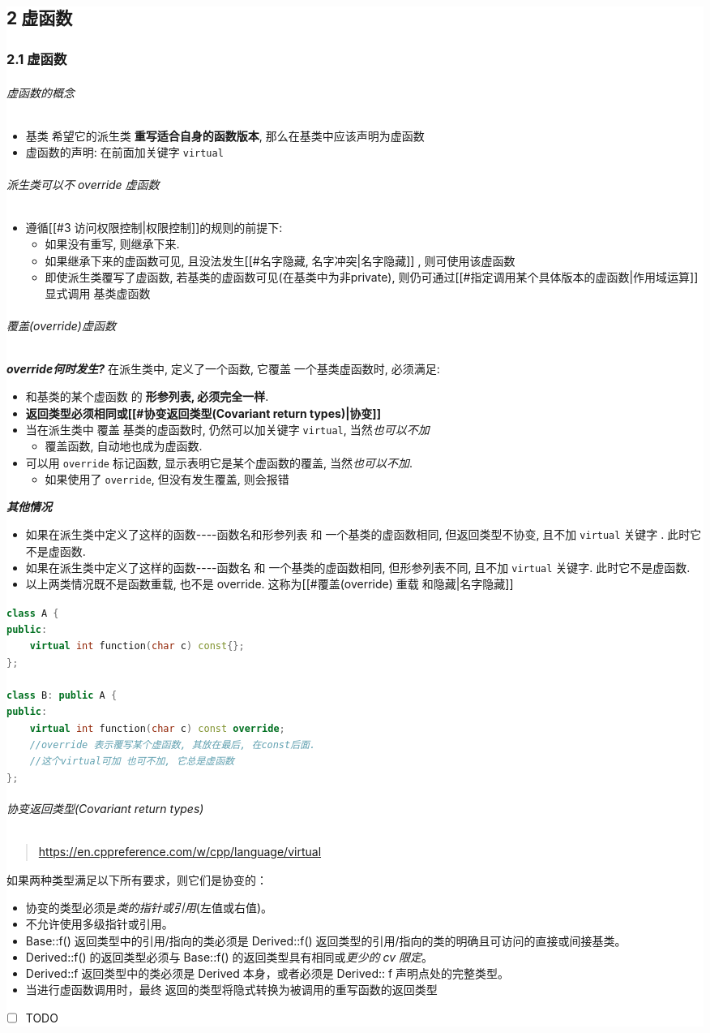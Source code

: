 ## 2 虚函数
### 2.1 虚函数
###### 虚函数的概念
- 基类 希望它的派生类 **重写适合自身的函数版本**, 那么在基类中应该声明为虚函数
- 虚函数的声明: 在前面加关键字 `virtual`
###### 派生类可以不 override 虚函数
- 遵循[[#3 访问权限控制|权限控制]]的规则的前提下:
	- 如果没有重写, 则继承下来. 
	- 如果继承下来的虚函数可见, 且没法发生[[#名字隐藏, 名字冲突|名字隐藏]] , 则可使用该虚函数
	- 即使派生类覆写了虚函数, 若基类的虚函数可见(在基类中为非private), 则仍可通过[[#指定调用某个具体版本的虚函数|作用域运算]]显式调用 基类虚函数

###### 覆盖(override)虚函数
***override何时发生?***
在派生类中, 定义了一个函数, 它覆盖 一个基类虚函数时, 必须满足:
- 和基类的某个虚函数 的 **形参列表, 必须完全一样**.
- **返回类型必须相同或[[#协变返回类型(Covariant return types)|协变]]**
- 当在派生类中 覆盖 基类的虚函数时, 仍然可以加关键字 `virtual`, 当然*也可以不加*
	- 覆盖函数, 自动地也成为虚函数.
- 可以用 `override` 标记函数, 显示表明它是某个虚函数的覆盖, 当然*也可以不加*. 
	- 如果使用了 `override`, 但没有发生覆盖, 则会报错

***其他情况***
- 如果在派生类中定义了这样的函数----函数名和形参列表 和 一个基类的虚函数相同, 但返回类型不协变, 且不加 `virtual` 关键字 . 此时它不是虚函数.
- 如果在派生类中定义了这样的函数----函数名 和 一个基类的虚函数相同, 但形参列表不同, 且不加 `virtual` 关键字. 此时它不是虚函数.
- 以上两类情况既不是函数重载, 也不是 override. 这称为[[#覆盖(override) 重载 和隐藏|名字隐藏]]

```cpp
class A {
public:
	virtual int function(char c) const{};
};

class B: public A {
public:
	virtual int function(char c) const override; 
	//override 表示覆写某个虚函数, 其放在最后, 在const后面.
	//这个virtual可加 也可不加, 它总是虚函数
};
```

###### 协变返回类型(Covariant return types)

> https://en.cppreference.com/w/cpp/language/virtual

如果两种类型满足以下所有要求，则它们是协变的： 
- 协变的类型必须是*类的指针或引用*(左值或右值)。
- 不允许使用多级指针或引用。 
- Base::f() 返回类型中的引用/指向的类必须是 Derived::f() 返回类型的引用/指向的类的明确且可访问的直接或间接基类。
- Derived::f() 的返回类型必须与 Base::f() 的返回类型具有相同或*更少的 cv 限定*。
- Derived::f 返回类型中的类必须是 Derived 本身，或者必须是 Derived:: f 声明点处的完整类型。 
- 当进行虚函数调用时，最终 返回的类型将隐式转换为被调用的重写函数的返回类型
- [ ] TODO
